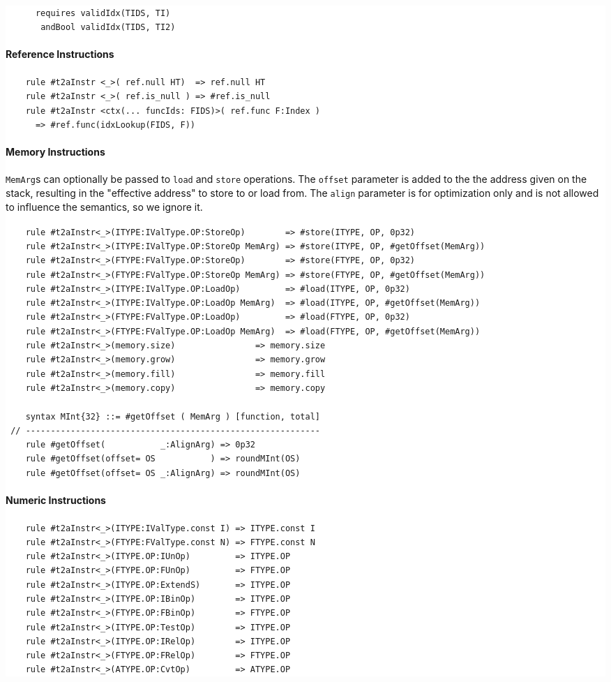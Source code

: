 ```k
      requires validIdx(TIDS, TI)
       andBool validIdx(TIDS, TI2)
```

#### Reference Instructions

```k
    rule #t2aInstr <_>( ref.null HT)  => ref.null HT
    rule #t2aInstr <_>( ref.is_null ) => #ref.is_null
    rule #t2aInstr <ctx(... funcIds: FIDS)>( ref.func F:Index ) 
      => #ref.func(idxLookup(FIDS, F))
```
#### Memory Instructions

`MemArg`s can optionally be passed to `load` and `store` operations.
The `offset` parameter is added to the the address given on the stack, resulting in the "effective address" to store to or load from.
The `align` parameter is for optimization only and is not allowed to influence the semantics, so we ignore it.

```k
    rule #t2aInstr<_>(ITYPE:IValType.OP:StoreOp)        => #store(ITYPE, OP, 0p32)
    rule #t2aInstr<_>(ITYPE:IValType.OP:StoreOp MemArg) => #store(ITYPE, OP, #getOffset(MemArg))
    rule #t2aInstr<_>(FTYPE:FValType.OP:StoreOp)        => #store(FTYPE, OP, 0p32)
    rule #t2aInstr<_>(FTYPE:FValType.OP:StoreOp MemArg) => #store(FTYPE, OP, #getOffset(MemArg))
    rule #t2aInstr<_>(ITYPE:IValType.OP:LoadOp)         => #load(ITYPE, OP, 0p32)
    rule #t2aInstr<_>(ITYPE:IValType.OP:LoadOp MemArg)  => #load(ITYPE, OP, #getOffset(MemArg))
    rule #t2aInstr<_>(FTYPE:FValType.OP:LoadOp)         => #load(FTYPE, OP, 0p32)
    rule #t2aInstr<_>(FTYPE:FValType.OP:LoadOp MemArg)  => #load(FTYPE, OP, #getOffset(MemArg))
    rule #t2aInstr<_>(memory.size)                => memory.size
    rule #t2aInstr<_>(memory.grow)                => memory.grow
    rule #t2aInstr<_>(memory.fill)                => memory.fill
    rule #t2aInstr<_>(memory.copy)                => memory.copy

    syntax MInt{32} ::= #getOffset ( MemArg ) [function, total]
 // -----------------------------------------------------------
    rule #getOffset(           _:AlignArg) => 0p32
    rule #getOffset(offset= OS           ) => roundMInt(OS)
    rule #getOffset(offset= OS _:AlignArg) => roundMInt(OS)
```

#### Numeric Instructions

```k
    rule #t2aInstr<_>(ITYPE:IValType.const I) => ITYPE.const I
    rule #t2aInstr<_>(FTYPE:FValType.const N) => FTYPE.const N
    rule #t2aInstr<_>(ITYPE.OP:IUnOp)         => ITYPE.OP
    rule #t2aInstr<_>(FTYPE.OP:FUnOp)         => FTYPE.OP
    rule #t2aInstr<_>(ITYPE.OP:ExtendS)       => ITYPE.OP
    rule #t2aInstr<_>(ITYPE.OP:IBinOp)        => ITYPE.OP
    rule #t2aInstr<_>(FTYPE.OP:FBinOp)        => FTYPE.OP
    rule #t2aInstr<_>(ITYPE.OP:TestOp)        => ITYPE.OP
    rule #t2aInstr<_>(ITYPE.OP:IRelOp)        => ITYPE.OP
    rule #t2aInstr<_>(FTYPE.OP:FRelOp)        => FTYPE.OP
    rule #t2aInstr<_>(ATYPE.OP:CvtOp)         => ATYPE.OP
```
